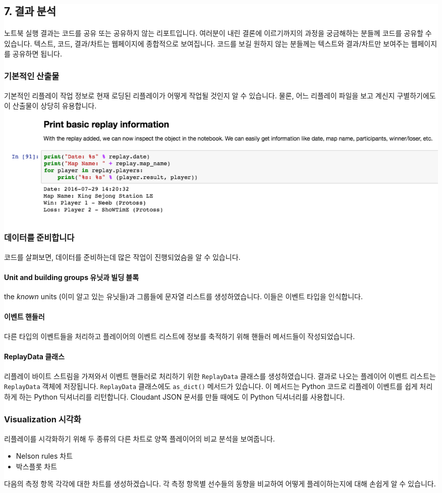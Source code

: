 ## 7. 결과 분석

노트북 실행 결과는 코드를 공유 또는 공유하지 않는 리포트입니다. 여러분이 내린 결론에 
이르기까지의 과정을 궁금해하는 분들께 코드를 공유할 수 있습니다. 텍스트, 코드, 결과/차트는 
웹페이지에 종합적으로 보여집니다. 코드를 보길 원하지 않는 분들께는 텍스트와 결과/차트만 보여주는 
웹페이지를 공유하면 됩니다.

### 기본적인 산출물 

기본적인 리플레이 작업 정보로 현재 로딩된 리플레이가 어떻게 작업될 것인지 알 수 있습니다. 
물론, 어느 리플레이 파일을 보고 계신지 구별하기에도 이 산출물이 상당히 유용합니다. 

![](doc/source/images/basic_info.png)

### 데이터를 준비합니다 

코드를 살펴보면, 데이터를 준비하는데 많은 작업이 진행되었슴을 알 수 있습니다.

#### Unit and building groups 유닛과 빌딩 블록 

the _known_ units (이미 알고 있는 유닛들)과 그룹들에 문자열 리스트를 생성하였습니다. 
이들은 이벤트 타입을 인식합니다. 

#### 이벤트 핸들러 

다른 타입의 이벤트들을 처리하고 플레이어의 이벤트 리스트에 정보를 축적하기 위해 핸들러 메서드들이 작성되었습니다. 

#### ReplayData 클래스

리플레이 바이트 스트림을 가져와서 이벤트 핸들러로 처리하기 위한 
`ReplayData` 클래스를 생성하였습니다. 결과로 나오는 플레이어 이벤트 리스트는
`ReplayData` 객체에 저장됩니다. `ReplayData` 클래스에도 `as_dict()` 메서드가 있습니다.
이 메서드는 Python 코드로 리플레이 이벤트를 쉽게 처리하게 하는 Python 딕셔너리를 리턴합니다. 
Cloudant JSON 문서를 만들 때에도 이 Python 딕셔너리를 사용합니다.

### Visualization 시각화 

리플레이를 시각화하기 위해 두 종류의 다른 차트로 양쪽 플레이어의 비교 분석을 보여줍니다. 

* Nelson rules 차트
* 박스플롯 차트

다음의 측정 항목 각각에 대한 차트를 생성하겠습니다. 
각 측정 항목별 선수들의 동향을 비교하여 어떻게 플레이하는지에 대해 손쉽게 알 수 있습니다. 
